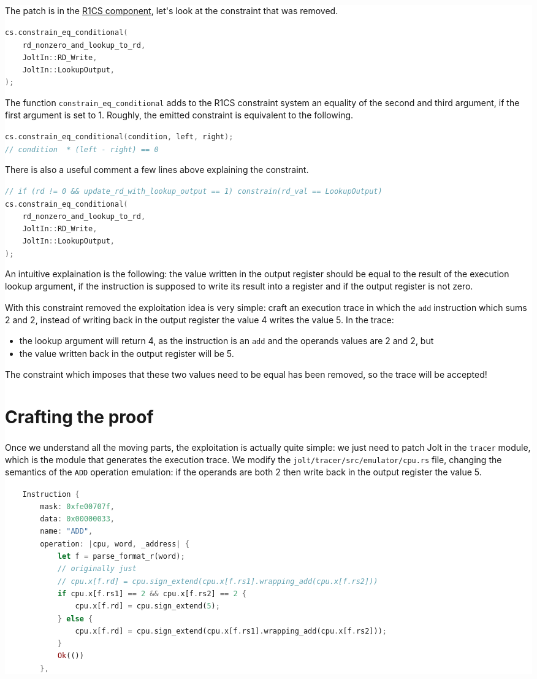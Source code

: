 The patch is in the [R1CS component](https://jolt.a16zcrypto.com/how/r1cs_constraints.html), let's look at the constraint that was removed.

```c
cs.constrain_eq_conditional(
    rd_nonzero_and_lookup_to_rd,
    JoltIn::RD_Write,
    JoltIn::LookupOutput,
);
```

The function `constrain_eq_conditional` adds to the R1CS constraint system an equality of the second and third argument, if the first argument is set to 1.
Roughly, the emitted constraint is equivalent to the following.
```c
cs.constrain_eq_conditional(condition, left, right);
// condition  * (left - right) == 0
```

There is also a useful comment a few lines above explaining the constraint.
```c
// if (rd != 0 && update_rd_with_lookup_output == 1) constrain(rd_val == LookupOutput)
cs.constrain_eq_conditional(
    rd_nonzero_and_lookup_to_rd,
    JoltIn::RD_Write,
    JoltIn::LookupOutput,
);
```
An intuitive explaination is the following: the value written in the output register should be equal to the result of the execution lookup argument, if the instruction is supposed to write its result into a register and if the output register is not zero.

With this constraint removed the exploitation idea is very simple: craft an execution trace in which the `add` instruction which sums 2 and 2, instead of writing back in the output register the value 4 writes the value 5.
In the trace:
- the lookup argument will return 4, as the instruction is an `add` and the operands values are 2 and 2, but
- the value written back in the output register will be 5.

The constraint which imposes that these two values need to be equal has been removed, so the trace will be accepted!


# Crafting the proof

Once we understand all the moving parts, the exploitation is actually quite simple: we just need to patch Jolt in the `tracer` module, which is the module that generates the execution trace.
We modify the `jolt/tracer/src/emulator/cpu.rs` file, changing the semantics of the `ADD` operation emulation: if the operands are both 2 then write back in the output register the value 5.

```rust
    Instruction {
        mask: 0xfe00707f,
        data: 0x00000033,
        name: "ADD",
        operation: |cpu, word, _address| {
            let f = parse_format_r(word);
            // originally just
            // cpu.x[f.rd] = cpu.sign_extend(cpu.x[f.rs1].wrapping_add(cpu.x[f.rs2]))
            if cpu.x[f.rs1] == 2 && cpu.x[f.rs2] == 2 {
                cpu.x[f.rd] = cpu.sign_extend(5);
            } else {
                cpu.x[f.rd] = cpu.sign_extend(cpu.x[f.rs1].wrapping_add(cpu.x[f.rs2]));
            }
            Ok(())
        },
```